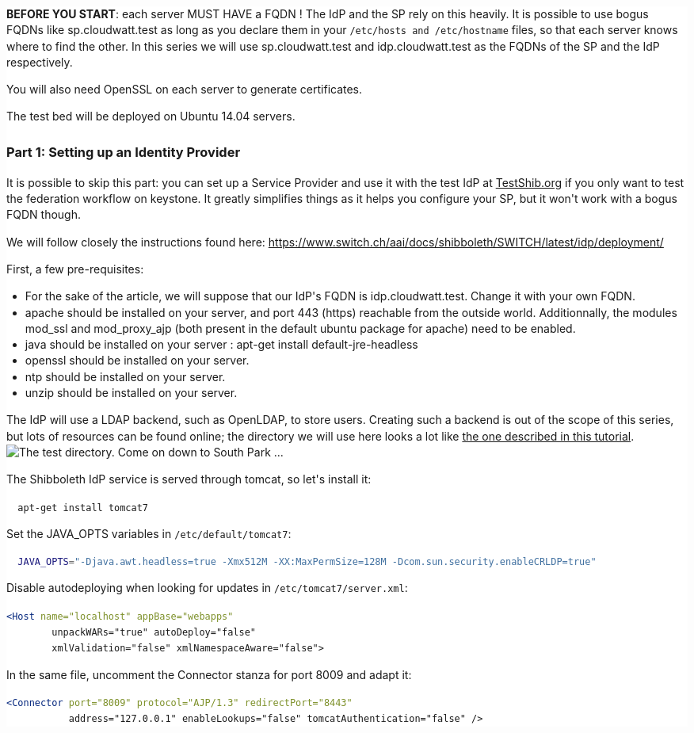 **BEFORE YOU START**: each server MUST HAVE a FQDN ! The IdP and the SP rely on this heavily. It is possible to use bogus FQDNs like sp.cloudwatt.test as long as you declare them in your `/etc/hosts and /etc/hostname` files, so that each server knows where to find the other. In this series we will use sp.cloudwatt.test and idp.cloudwatt.test as the FQDNs of the SP and the IdP respectively.

You will also need OpenSSL on each server to generate certificates.

The test bed will be deployed on Ubuntu 14.04 servers.

### Part 1: Setting up an Identity Provider

It is possible to skip this part: you can set up a Service Provider and use it with the test IdP at [TestShib.org](http://www.testshib.org) if you only want to test the federation workflow on keystone. It greatly simplifies things as it helps you configure your SP, but it won't work with a bogus FQDN though.

We will follow closely the instructions found here: https://www.switch.ch/aai/docs/shibboleth/SWITCH/latest/idp/deployment/

First, a few pre-requisites:
* For the sake of the article, we will suppose that our IdP's FQDN is idp.cloudwatt.test. Change it with your own FQDN.
* apache should be installed on your server, and port 443 (https) reachable from the outside world. Additionnally, the modules mod_ssl and mod_proxy_ajp (both present in the default ubuntu package for apache) need to be enabled.
* java should be installed on your server : apt-get install default-jre-headless
* openssl should be installed on your server.
* ntp should be installed on your server.
* unzip should be installed on your server.

The IdP will use a LDAP backend, such as OpenLDAP, to store users. Creating such a backend is out of the scope of this series, but lots of resources can be found online; the directory we will use here looks a lot like [the one described in this tutorial](https://www.digitalocean.com/community/tutorials/how-to-install-and-configure-a-basic-ldap-server-on-an-ubuntu-12-04-vps).<br /> ![The test directory. Come on down to South Park ...](https://github.com/enovance/keystone_SAML_howto/blob/master/images/LDAP.png)

The Shibboleth IdP service is served through tomcat, so let's install it:
```Bash
  apt-get install tomcat7
```

Set the JAVA_OPTS variables in `/etc/default/tomcat7`:
```Bash
  JAVA_OPTS="-Djava.awt.headless=true -Xmx512M -XX:MaxPermSize=128M -Dcom.sun.security.enableCRLDP=true"
```

Disable autodeploying when looking for updates in `/etc/tomcat7/server.xml`:
```Apache
<Host name="localhost" appBase="webapps"
        unpackWARs="true" autoDeploy="false"
        xmlValidation="false" xmlNamespaceAware="false">
```

In the same file, uncomment the Connector stanza for port 8009 and adapt it:
```Apache
<Connector port="8009" protocol="AJP/1.3" redirectPort="8443"
           address="127.0.0.1" enableLookups="false" tomcatAuthentication="false" />
```
